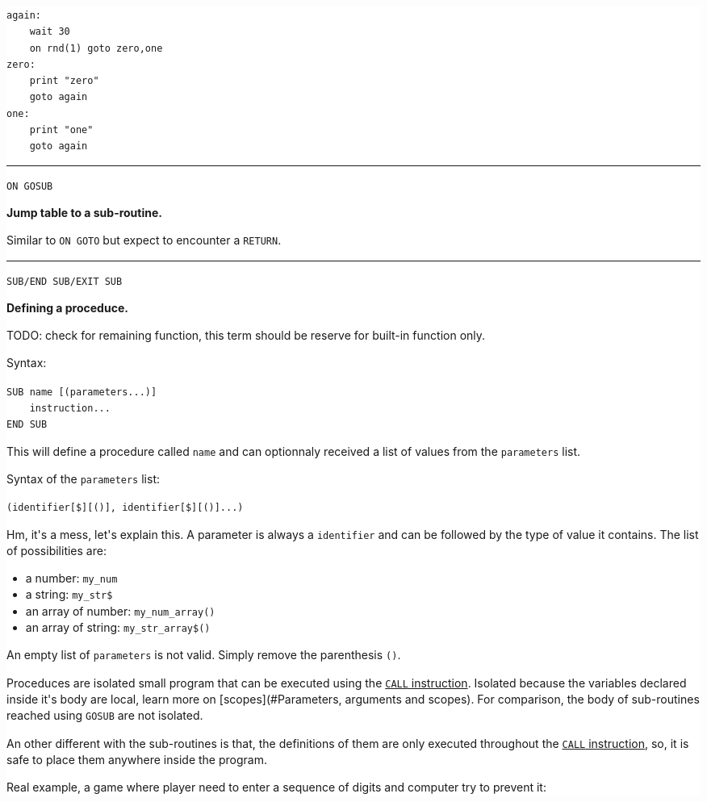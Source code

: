     again:
        wait 30
        on rnd(1) goto zero,one
    zero:
        print "zero"
        goto again
    one:
        print "one"
        goto again

---

`ON GOSUB`

**Jump table to a sub-routine.**

Similar to `ON GOTO` but expect to encounter a `RETURN`.

---

`SUB/END SUB/EXIT SUB`

**Defining a proceduce.**

TODO: check for remaining function, this term should be reserve for built-in function only.

Syntax:

    SUB name [(parameters...)]
        instruction...
    END SUB

This will define a procedure called `name` and can optionnaly received a list of values from the `parameters` list.

Syntax of the `parameters` list:

    (identifier[$][()], identifier[$][()]...)

Hm, it's a mess, let's explain this. A parameter is always a `identifier` and can be followed by the type of value it contains. The list of possibilities are:

- a number: `my_num`
- a string: `my_str$`
- an array of number: `my_num_array()`
- an array of string: `my_str_array$()`

An empty list of `parameters` is not valid. Simply remove the parenthesis `()`.

Proceduces are isolated small program that can be executed using the [`CALL` instruction](#CALL). Isolated because the variables declared inside it's body are local, learn more on [scopes](#Parameters, arguments and scopes). For comparison, the body of sub-routines reached using `GOSUB` are not isolated.

An other different with the sub-routines is that, the definitions of them are only executed throughout the [`CALL` instruction](#CALL), so, it is safe to place them anywhere inside the program.

Real example, a game where player need to enter a sequence of digits and computer try to prevent it:
